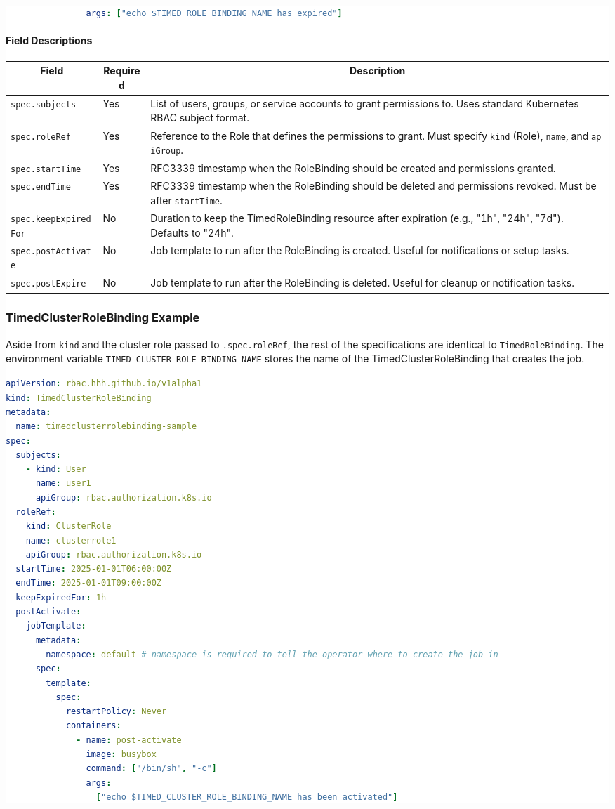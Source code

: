 ```yaml
                args: ["echo $TIMED_ROLE_BINDING_NAME has expired"]
```

#### Field Descriptions

| Field                 | Required | Description                                                                                                       |
| --------------------- | -------- | ----------------------------------------------------------------------------------------------------------------- |
| `spec.subjects`       | Yes      | List of users, groups, or service accounts to grant permissions to. Uses standard Kubernetes RBAC subject format. |
| `spec.roleRef`        | Yes      | Reference to the Role that defines the permissions to grant. Must specify `kind` (Role), `name`, and `apiGroup`.  |
| `spec.startTime`      | Yes      | RFC3339 timestamp when the RoleBinding should be created and permissions granted.                                 |
| `spec.endTime`        | Yes      | RFC3339 timestamp when the RoleBinding should be deleted and permissions revoked. Must be after `startTime`.      |
| `spec.keepExpiredFor` | No       | Duration to keep the TimedRoleBinding resource after expiration (e.g., "1h", "24h", "7d"). Defaults to "24h".     |
| `spec.postActivate`   | No       | Job template to run after the RoleBinding is created. Useful for notifications or setup tasks.                    |
| `spec.postExpire`     | No       | Job template to run after the RoleBinding is deleted. Useful for cleanup or notification tasks.                   |

### TimedClusterRoleBinding Example

Aside from `kind` and the cluster role passed to `.spec.roleRef`, the rest of the specifications are identical to `TimedRoleBinding`. The environment variable `TIMED_CLUSTER_ROLE_BINDING_NAME` stores the name of the TimedClusterRoleBinding that creates the job.

```yaml
apiVersion: rbac.hhh.github.io/v1alpha1
kind: TimedClusterRoleBinding
metadata:
  name: timedclusterrolebinding-sample
spec:
  subjects:
    - kind: User
      name: user1
      apiGroup: rbac.authorization.k8s.io
  roleRef:
    kind: ClusterRole
    name: clusterrole1
    apiGroup: rbac.authorization.k8s.io
  startTime: 2025-01-01T06:00:00Z
  endTime: 2025-01-01T09:00:00Z
  keepExpiredFor: 1h
  postActivate:
    jobTemplate:
      metadata:
        namespace: default # namespace is required to tell the operator where to create the job in
      spec:
        template:
          spec:
            restartPolicy: Never
            containers:
              - name: post-activate
                image: busybox
                command: ["/bin/sh", "-c"]
                args:
                  ["echo $TIMED_CLUSTER_ROLE_BINDING_NAME has been activated"]
```
